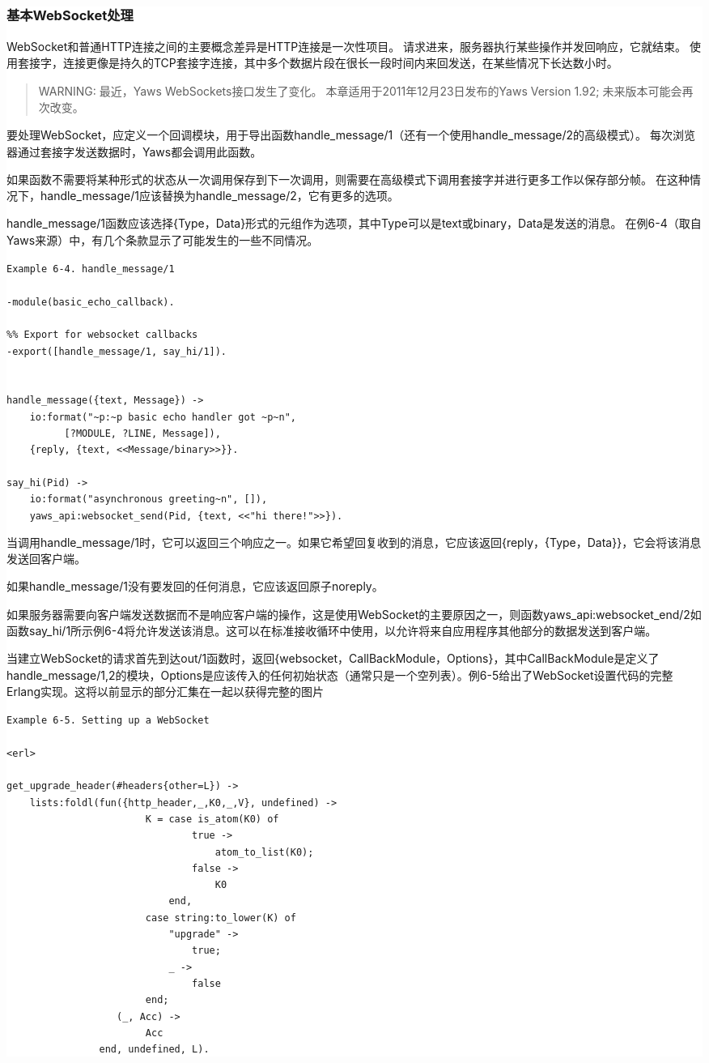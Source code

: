 ### 基本WebSocket处理

WebSocket和普通HTTP连接之间的主要概念差异是HTTP连接是一次性项目。 请求进来，服务器执行某些操作并发回响应，它就结束。 使用套接字，连接更像是持久的TCP套接字连接，其中多个数据片段在很长一段时间内来回发送，在某些情况下长达数小时。

> WARNING: 最近，Yaws WebSockets接口发生了变化。 本章适用于2011年12月23日发布的Yaws Version 1.92; 未来版本可能会再次改变。

要处理WebSocket，应定义一个回调模块，用于导出函数handle_message/1（还有一个使用handle_message/2的高级模式）。 每次浏览器通过套接字发送数据时，Yaws都会调用此函数。

如果函数不需要将某种形式的状态从一次调用保存到下一次调用，则需要在高级模式下调用套接字并进行更多工作以保存部分帧。 在这种情况下，handle_message/1应该替换为handle_message/2，它有更多的选项。

handle_message/1函数应该选择{Type，Data}形式的元组作为选项，其中Type可以是text或binary，Data是发送的消息。 在例6-4（取自Yaws来源）中，有几个条款显示了可能发生的一些不同情况。

```
Example 6-4. handle_message/1

-module(basic_echo_callback).

%% Export for websocket callbacks
-export([handle_message/1, say_hi/1]).


handle_message({text, Message}) ->
    io:format("~p:~p basic echo handler got ~p~n", 
	      [?MODULE, ?LINE, Message]),
    {reply, {text, <<Message/binary>>}}.

say_hi(Pid) ->
    io:format("asynchronous greeting~n", []),
    yaws_api:websocket_send(Pid, {text, <<"hi there!">>}).
```

当调用handle_message/1时，它可以返回三个响应之一。如果它希望回复收到的消息，它应该返回{reply，{Type，Data}}，它会将该消息发送回客户端。

如果handle_message/1没有要发回的任何消息，它应该返回原子noreply。

如果服务器需要向客户端发送数据而不是响应客户端的操作，这是使用WebSocket的主要原因之一，则函数yaws_api:websocket_end/2如函数say_hi/1所示例6-4将允许发送该消息。这可以在标准接收循环中使用，以允许将来自应用程序其他部分的数据发送到客户端。

当建立WebSocket的请求首先到达out/1函数时，返回{websocket，CallBackModule，Options}，其中CallBackModule是定义了handle_message/1,2的模块，Options是应该传入的任何初始状态（通常只是一个空列表）。例6-5给出了WebSocket设置代码的完整Erlang实现。这将以前显示的部分汇集在一起​​以获得完整的图片

```
Example 6-5. Setting up a WebSocket

<erl>

get_upgrade_header(#headers{other=L}) ->
    lists:foldl(fun({http_header,_,K0,_,V}, undefined) ->
                        K = case is_atom(K0) of
                                true ->
                                    atom_to_list(K0);
                                false ->
                                    K0
                            end,
                        case string:to_lower(K) of
                            "upgrade" ->
                                true;
                            _ ->
                                false
                        end;
                   (_, Acc) ->
                        Acc
                end, undefined, L).

```